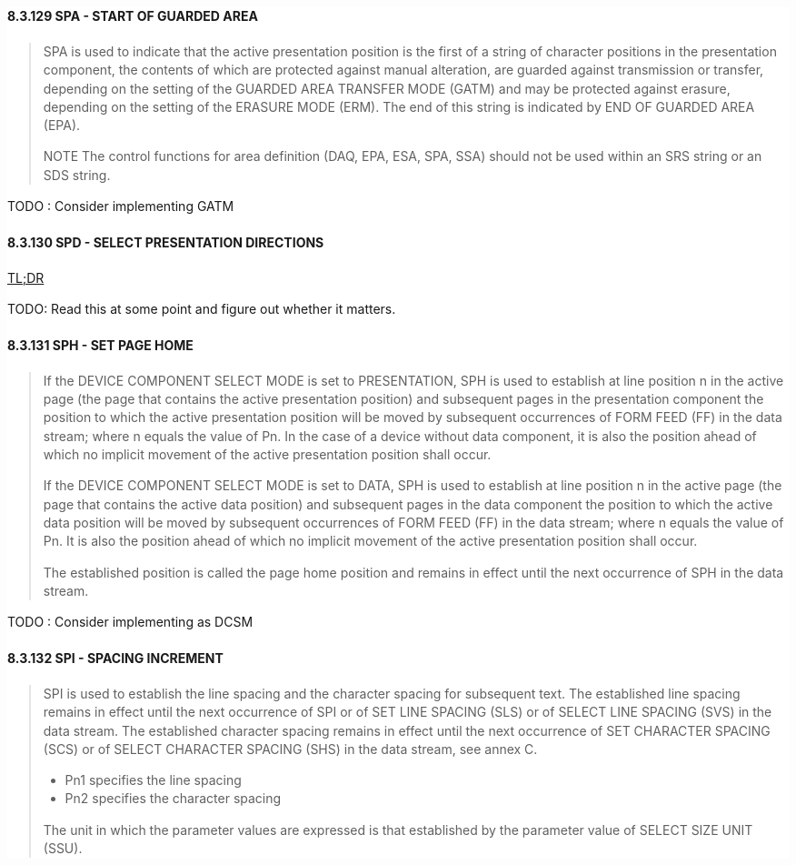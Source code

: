 #### 8.3.129 SPA - START OF GUARDED AREA

> SPA is used to indicate that the active presentation position is the first of a string of character positions
> in the presentation component, the contents of which are protected against manual alteration, are
> guarded against transmission or transfer, depending on the setting of the GUARDED AREA TRANSFER
> MODE (GATM) and may be protected against erasure, depending on the setting of the ERASURE
> MODE (ERM). The end of this string is indicated by END OF GUARDED AREA (EPA).
> 
> NOTE
> The control functions for area definition (DAQ, EPA, ESA, SPA, SSA) should not be used within an SRS
> string or an SDS string.

TODO : Consider implementing GATM

#### 8.3.130 SPD - SELECT PRESENTATION DIRECTIONS

[TL;DR](https://www.urbandictionary.com/define.php?term=tl%3Bdr)

TODO: Read this at some point and figure out whether it matters.

#### 8.3.131 SPH - SET PAGE HOME

> If the DEVICE COMPONENT SELECT MODE is set to PRESENTATION, SPH is used to establish at
> line position n in the active page (the page that contains the active presentation position) and subsequent
> pages in the presentation component the position to which the active presentation position will be moved
> by subsequent occurrences of FORM FEED (FF) in the data stream; where n equals the value of Pn. In
> the case of a device without data component, it is also the position ahead of which no implicit movement
> of the active presentation position shall occur.
> 
> If the DEVICE COMPONENT SELECT MODE is set to DATA, SPH is used to establish at line position
> n in the active page (the page that contains the active data position) and subsequent pages in the data
> component the position to which the active data position will be moved by subsequent occurrences of
> FORM FEED (FF) in the data stream; where n equals the value of Pn. It is also the position ahead of
> which no implicit movement of the active presentation position shall occur.
> 
> The established position is called the page home position and remains in effect until the next occurrence
> of SPH in the data stream.

TODO : Consider implementing as DCSM

#### 8.3.132 SPI - SPACING INCREMENT

> SPI is used to establish the line spacing and the character spacing for subsequent text. The established
> line spacing remains in effect until the next occurrence of SPI or of SET LINE SPACING (SLS) or of
> SELECT LINE SPACING (SVS) in the data stream. The established character spacing remains in effect
> until the next occurrence of SET CHARACTER SPACING (SCS) or of SELECT CHARACTER
> SPACING (SHS) in the data stream, see annex C.
> 
> * Pn1 specifies the line spacing
> * Pn2 specifies the character spacing 
> 
> The unit in which the parameter values are expressed is that established by the parameter value of
> SELECT SIZE UNIT (SSU).

